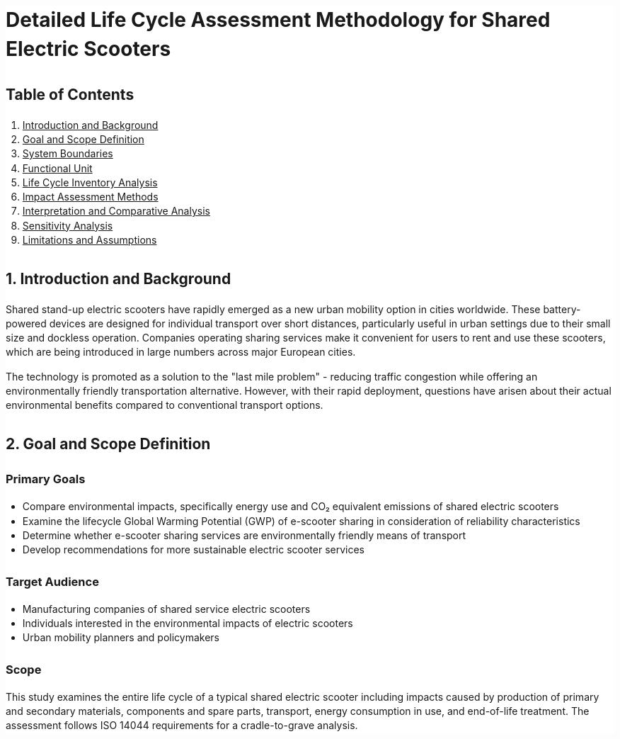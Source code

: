 # Detailed Life Cycle Assessment Methodology for Shared Electric Scooters

## Table of Contents
1. [Introduction and Background](#introduction)
2. [Goal and Scope Definition](#goal-scope)
3. [System Boundaries](#system-boundaries)
4. [Functional Unit](#functional-unit)
5. [Life Cycle Inventory Analysis](#inventory-analysis)
6. [Impact Assessment Methods](#impact-assessment)
7. [Interpretation and Comparative Analysis](#interpretation)
8. [Sensitivity Analysis](#sensitivity)
9. [Limitations and Assumptions](#limitations)

<a id="introduction"></a>
## 1. Introduction and Background

Shared stand-up electric scooters have rapidly emerged as a new urban mobility option in cities worldwide. These battery-powered devices are designed for individual transport over short distances, particularly useful in urban settings due to their small size and dockless operation. Companies operating sharing services make it convenient for users to rent and use these scooters, which are being introduced in large numbers across major European cities.

The technology is promoted as a solution to the "last mile problem" - reducing traffic congestion while offering an environmentally friendly transportation alternative. However, with their rapid deployment, questions have arisen about their actual environmental benefits compared to conventional transport options.

<a id="goal-scope"></a>
## 2. Goal and Scope Definition

### Primary Goals
- Compare environmental impacts, specifically energy use and CO₂ equivalent emissions of shared electric scooters
- Examine the lifecycle Global Warming Potential (GWP) of e-scooter sharing in consideration of reliability characteristics
- Determine whether e-scooter sharing services are environmentally friendly means of transport
- Develop recommendations for more sustainable electric scooter services

### Target Audience
- Manufacturing companies of shared service electric scooters
- Individuals interested in the environmental impacts of electric scooters
- Urban mobility planners and policymakers

### Scope
This study examines the entire life cycle of a typical shared electric scooter including impacts caused by production of primary and secondary materials, components and spare parts, transport, energy consumption in use, and end-of-life treatment. The assessment follows ISO 14044 requirements for a cradle-to-grave analysis.
